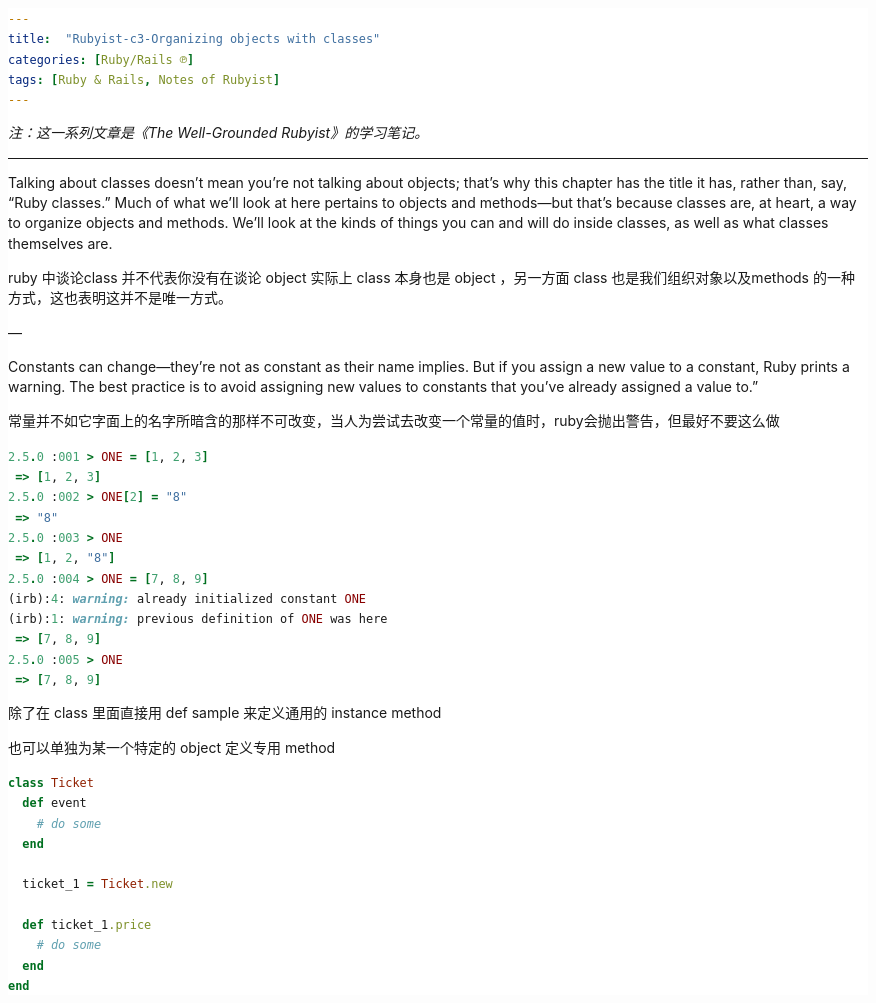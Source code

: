 ```yaml
---
title:  "Rubyist-c3-Organizing objects with classes"
categories: [Ruby/Rails ℗]
tags: [Ruby & Rails, Notes of Rubyist]
---
```



*注：这一系列文章是《The Well-Grounded Rubyist》的学习笔记。*



---

Talking about classes doesn’t mean you’re not talking about objects; that’s why this chapter has the title it has, rather than, say, “Ruby classes.” Much of what we’ll look at here pertains to objects and methods—but that’s because classes are, at heart, a way to organize objects and methods. We’ll look at the kinds of things you can and will do inside classes, as well as what classes themselves are.

ruby 中谈论class 并不代表你没有在谈论 object 实际上 class 本身也是 object ，另一方面 class 也是我们组织对象以及methods 的一种方式，这也表明这并不是唯一方式。

—

Constants can change—they’re not as constant as their name implies. But if you assign a new value to a constant, Ruby prints a warning. The best practice is to avoid assigning new values to constants that you’ve already assigned a value to.”

常量并不如它字面上的名字所暗含的那样不可改变，当人为尝试去改变一个常量的值时，ruby会抛出警告，但最好不要这么做

```ruby
2.5.0 :001 > ONE = [1, 2, 3]
 => [1, 2, 3]
2.5.0 :002 > ONE[2] = "8"
 => "8"
2.5.0 :003 > ONE
 => [1, 2, "8"]
2.5.0 :004 > ONE = [7, 8, 9]
(irb):4: warning: already initialized constant ONE
(irb):1: warning: previous definition of ONE was here
 => [7, 8, 9]
2.5.0 :005 > ONE
 => [7, 8, 9]
```

除了在 class 里面直接用 def sample 来定义通用的 instance method

也可以单独为某一个特定的 object 定义专用 method

```ruby
class Ticket
  def event
    # do some
  end

  ticket_1 = Ticket.new

  def ticket_1.price
    # do some
  end
end
```
